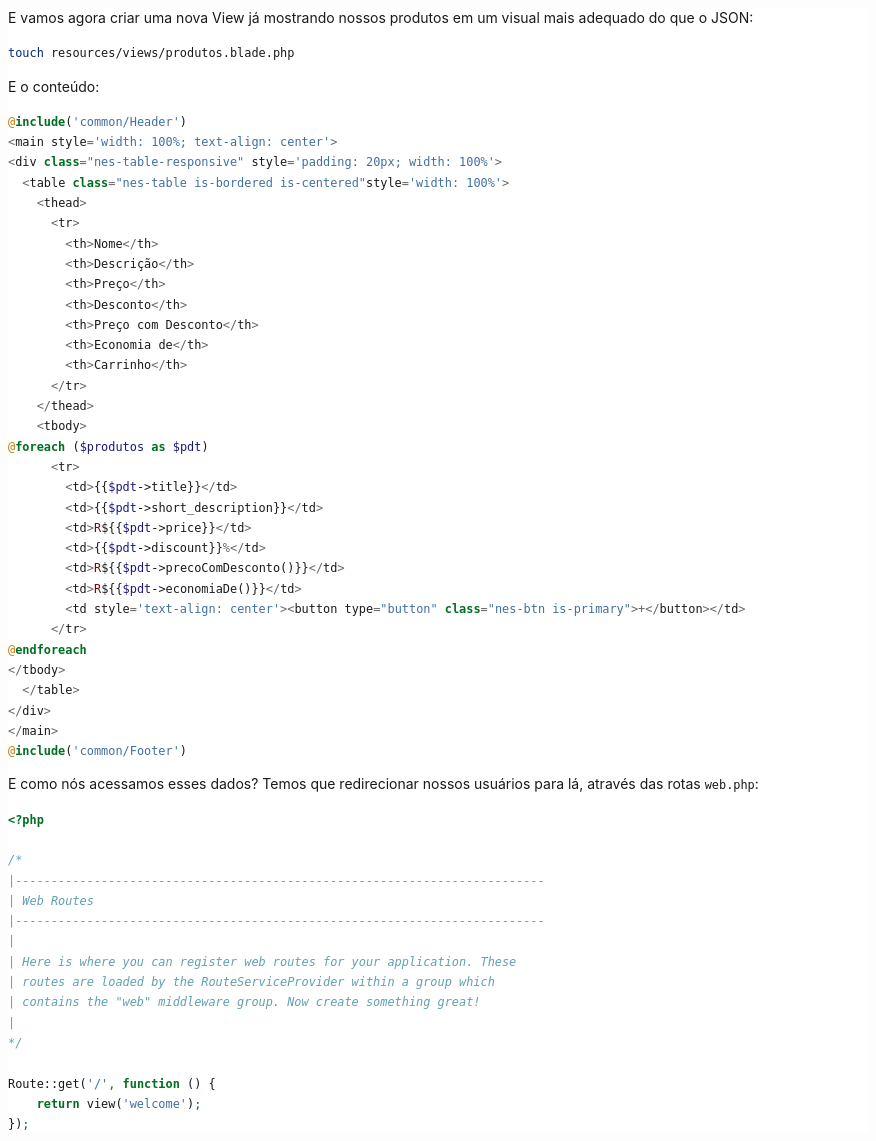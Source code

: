 

E vamos agora criar uma nova View já mostrando nossos produtos em um visual mais adequado do que o JSON:

```bash
touch resources/views/produtos.blade.php
```

E o conteúdo:

```php
@include('common/Header')
<main style='width: 100%; text-align: center'>
<div class="nes-table-responsive" style='padding: 20px; width: 100%'>
  <table class="nes-table is-bordered is-centered"style='width: 100%'>
    <thead>
      <tr>
        <th>Nome</th>
        <th>Descrição</th>
        <th>Preço</th>
        <th>Desconto</th>
        <th>Preço com Desconto</th>
        <th>Economia de</th>
        <th>Carrinho</th>
      </tr>
    </thead>
    <tbody>
@foreach ($produtos as $pdt)
      <tr>
        <td>{{$pdt->title}}</td>
        <td>{{$pdt->short_description}}</td>
        <td>R${{$pdt->price}}</td>
        <td>{{$pdt->discount}}%</td>
        <td>R${{$pdt->precoComDesconto()}}</td>
        <td>R${{$pdt->economiaDe()}}</td>
        <td style='text-align: center'><button type="button" class="nes-btn is-primary">+</button></td>
      </tr>    
@endforeach
</tbody>
  </table>
</div>
</main>
@include('common/Footer')
```



E como nós acessamos esses dados? Temos que redirecionar nossos usuários para lá, através das rotas `web.php`:

```php
<?php

/*
|--------------------------------------------------------------------------
| Web Routes
|--------------------------------------------------------------------------
|
| Here is where you can register web routes for your application. These
| routes are loaded by the RouteServiceProvider within a group which
| contains the "web" middleware group. Now create something great!
|
*/

Route::get('/', function () {
    return view('welcome');
});
```